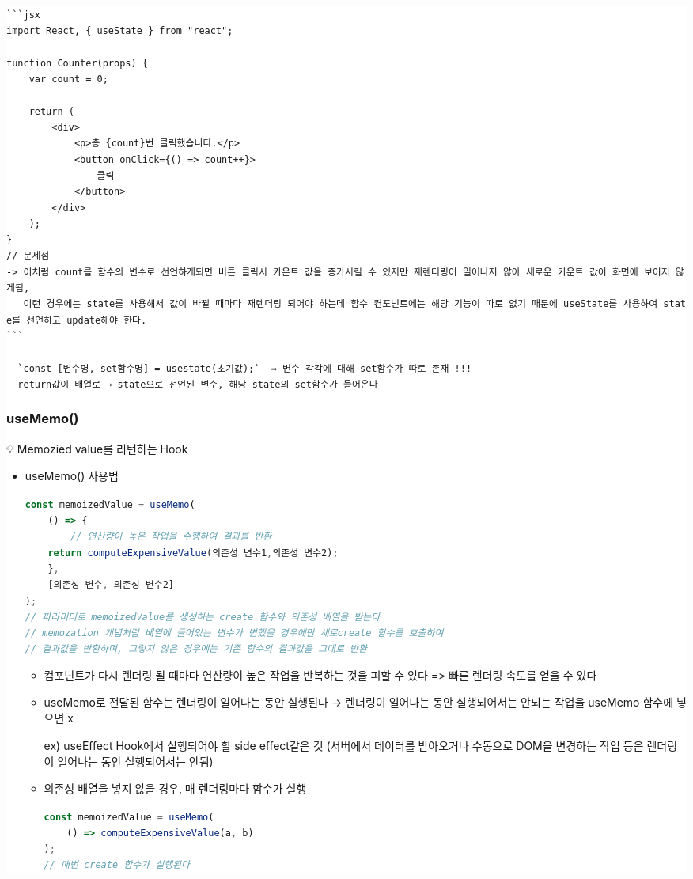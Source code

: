     ```jsx
    import React, { useState } from "react";
    
    function Counter(props) {
        var count = 0;
    
        return (
            <div>
                <p>총 {count}번 클릭했습니다.</p>
                <button onClick={() => count++}>
                    클릭
                </button>
            </div>
        );
    }
    // 문제점
    -> 이처럼 count를 함수의 변수로 선언하게되면 버튼 클릭시 카운트 값을 증가시킬 수 있지만 재렌더링이 일어나지 않아 새로운 카운트 값이 화면에 보이지 않게됨, 
       이런 경우에는 state를 사용해서 값이 바뀔 때마다 재렌더링 되어야 하는데 함수 컨포넌트에는 해당 기능이 따로 없기 때문에 useState를 사용하여 state를 선언하고 update해야 한다.
    ```
    
    - `const [변수명, set함수명] = usestate(초기값);`  ⇒ 변수 각각에 대해 set함수가 따로 존재 !!!
    - return값이 배열로 → state으로 선언된 변수, 해당 state의 set함수가 들어온다

### useMemo()

<aside>
💡 Memozied value를 리턴하는 Hook

</aside>

- useMemo() 사용법
    
    ```jsx
    const memoizedValue = useMemo(
        () => {
            // 연산량이 높은 작업을 수행하여 결과를 반환
        return computeExpensiveValue(의존성 변수1,의존성 변수2);
        }, 
        [의존성 변수, 의존성 변수2]
    );
    // 파라미터로 memoizedValue를 생성하는 create 함수와 의존성 배열을 받는다
    // memozation 개념처럼 배열에 들어있는 변수가 변했을 경우에만 새로create 함수를 호출하여
    // 결과값을 반환하며, 그렇지 않은 경우에는 기존 함수의 결과값을 그대로 반환
    ```
    
    - 컴포넌트가 다시 렌더링 될 때마다 연산량이 높은 작업을 반복하는 것을 피할 수 있다 => 빠른 렌더링 속도를 얻을 수 있다
    - useMemo로 전달된 함수는 렌더링이 일어나는 동안 실행된다 → 렌더링이 일어나는 동안 실행되어서는 안되는 작업을 useMemo 함수에 넣으면 x
        
        ex) useEffect Hook에서 실행되어야 할 side effect같은 것 (서버에서 데이터를 받아오거나 수동으로 DOM을 변경하는 작업 등은 렌더링이 일어나는 동안 실행되어서는 안됨)
        
    - 의존성 배열을 넣지 않을 경우, 매 렌더링마다 함수가 실행
        
        ```jsx
        const memoizedValue = useMemo(
            () => computeExpensiveValue(a, b)
        );
        // 매번 create 함수가 실행된다
        ```
        